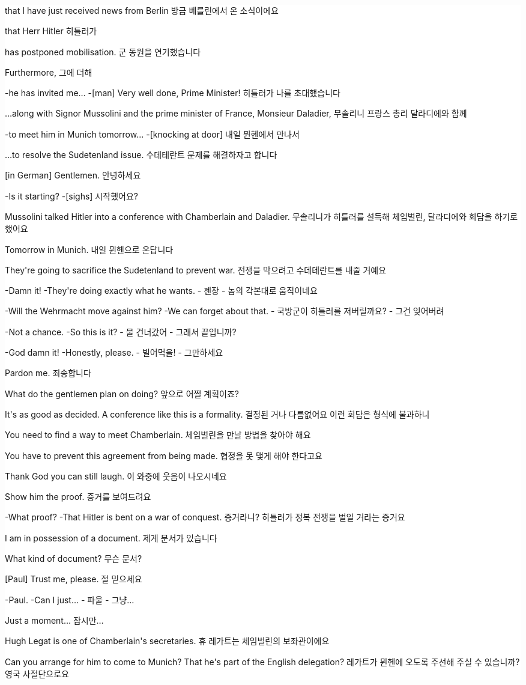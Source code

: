 that I have just received news from Berlin	‎방금 베를린에서 온 소식이에요

that Herr Hitler	‎히틀러가

has postponed mobilisation.	‎군 동원을 연기했습니다

Furthermore,	‎그에 더해

-he has invited me… -[man] Very well done, Prime Minister!	‎히틀러가 나를 초대했습니다

…along with Signor Mussolini and the prime minister of France, Monsieur Daladier,	‎무솔리니 
‎프랑스 총리 달라디에와 함께

-to meet him in Munich tomorrow… -[knocking at door]	‎내일 뮌헨에서 만나서

…to resolve the Sudetenland issue.	‎수데테란트 문제를 ‎해결하자고 합니다

[in German] Gentlemen.	‎안녕하세요

-Is it starting? -[sighs]	‎시작했어요?

Mussolini talked Hitler into a conference with Chamberlain and Daladier.	‎무솔리니가 히틀러를 설득해 ‎체임벌린, 달라디에와 ‎회담을 하기로 했어요

Tomorrow in Munich.	‎내일 뮌헨으로 온답니다

They're going to sacrifice the Sudetenland to prevent war.	‎전쟁을 막으려고 ‎수데테란트를 내줄 거예요

-Damn it! -They're doing exactly what he wants.	‎- 젠장 ‎- 놈의 각본대로 움직이네요

-Will the Wehrmacht move against him? -We can forget about that.	‎- 국방군이 히틀러를 저버릴까요? ‎- 그건 잊어버려

-Not a chance. -So this is it?	‎- 물 건너갔어 ‎- 그래서 끝입니까?

-God damn it! -Honestly, please.	‎- 빌어먹을! ‎- 그만하세요

Pardon me.	‎죄송합니다

What do the gentlemen plan on doing?	‎앞으로 어쩔 계획이죠?

It's as good as decided. A conference like this is a formality.	‎결정된 거나 다름없어요 ‎이런 회담은 형식에 불과하니

You need to find a way to meet Chamberlain.	‎체임벌린을 만날 방법을 ‎찾아야 해요

You have to prevent this agreement from being made.	‎협정을 못 맺게 해야 한다고요

Thank God you can still laugh.	‎이 와중에 웃음이 나오시네요

Show him the proof.	‎증거를 보여드려요

-What proof? -That Hitler is bent on a war of conquest.	‎증거라니? ‎히틀러가 정복 전쟁을 ‎벌일 거라는 증거요

I am in possession of a document.	‎제게 문서가 있습니다

What kind of document?	‎무슨 문서?

[Paul] Trust me, please.	‎절 믿으세요

-Paul. -Can I just…	‎- 파울 ‎- 그냥…

Just a moment…	‎잠시만…

Hugh Legat is one of Chamberlain's secretaries.	‎휴 레가트는 ‎체임벌린의 보좌관이에요

Can you arrange for him to come to Munich? That he's part of the English delegation?	‎레가트가 뮌헨에 오도록 ‎주선해 주실 수 있습니까? ‎영국 사절단으로요
